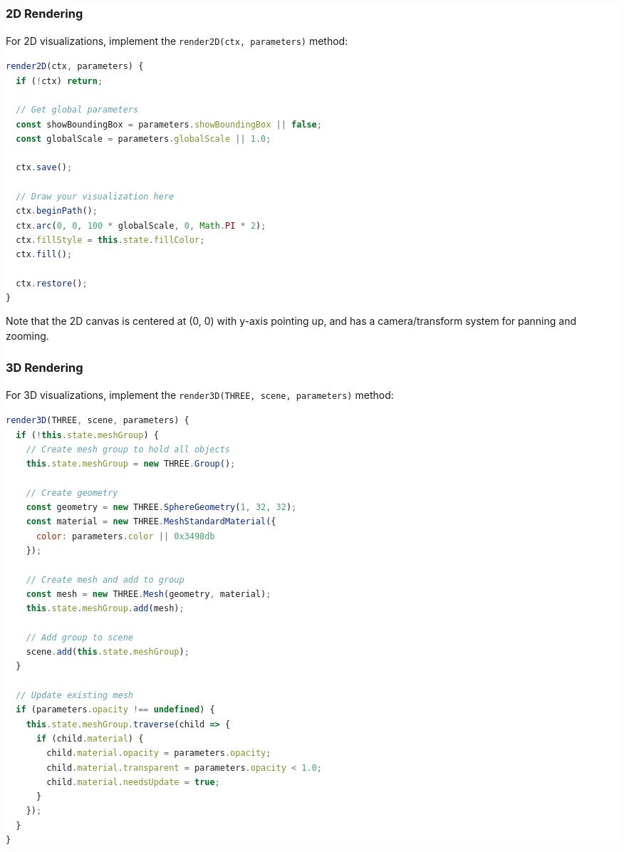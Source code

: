 ### 2D Rendering

For 2D visualizations, implement the `render2D(ctx, parameters)` method:

```javascript
render2D(ctx, parameters) {
  if (!ctx) return;
  
  // Get global parameters
  const showBoundingBox = parameters.showBoundingBox || false;
  const globalScale = parameters.globalScale || 1.0;
  
  ctx.save();
  
  // Draw your visualization here
  ctx.beginPath();
  ctx.arc(0, 0, 100 * globalScale, 0, Math.PI * 2);
  ctx.fillStyle = this.state.fillColor;
  ctx.fill();
  
  ctx.restore();
}
```

Note that the 2D canvas is centered at (0, 0) with y-axis pointing up, and has a camera/transform system for panning and zooming.

### 3D Rendering

For 3D visualizations, implement the `render3D(THREE, scene, parameters)` method:

```javascript
render3D(THREE, scene, parameters) {
  if (!this.state.meshGroup) {
    // Create mesh group to hold all objects
    this.state.meshGroup = new THREE.Group();
    
    // Create geometry
    const geometry = new THREE.SphereGeometry(1, 32, 32);
    const material = new THREE.MeshStandardMaterial({
      color: parameters.color || 0x3498db
    });
    
    // Create mesh and add to group
    const mesh = new THREE.Mesh(geometry, material);
    this.state.meshGroup.add(mesh);
    
    // Add group to scene
    scene.add(this.state.meshGroup);
  }
  
  // Update existing mesh
  if (parameters.opacity !== undefined) {
    this.state.meshGroup.traverse(child => {
      if (child.material) {
        child.material.opacity = parameters.opacity;
        child.material.transparent = parameters.opacity < 1.0;
        child.material.needsUpdate = true;
      }
    });
  }
}
```

